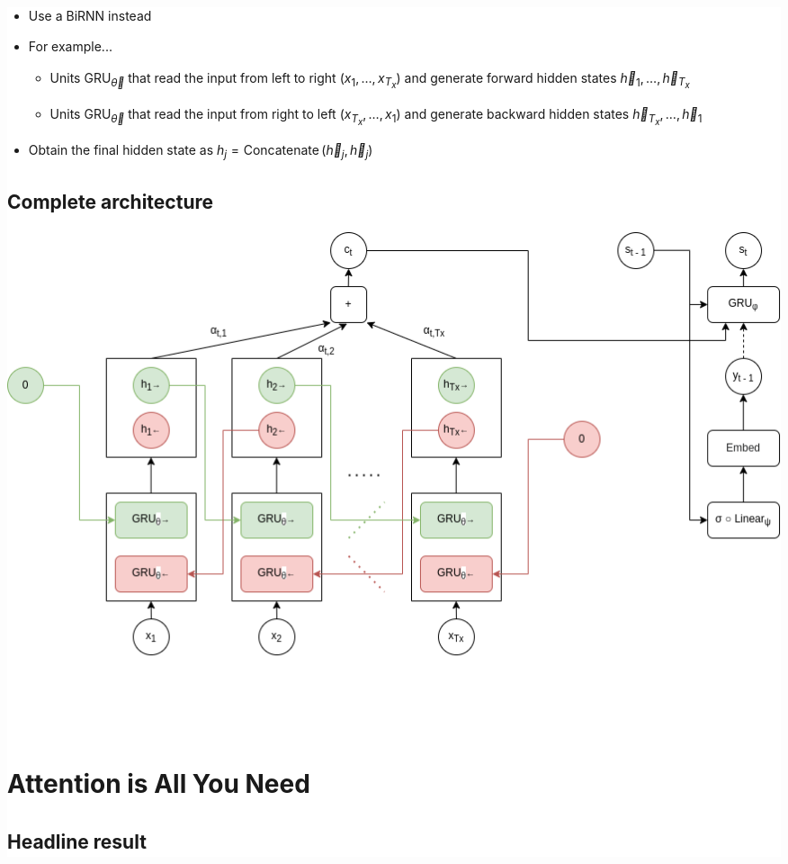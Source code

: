 - Use a BiRNN instead

- For example...
  
  - Units $\operatorname{GRU}_{\overrightarrow{\theta}}$ that read the input from left to right ($x_1, \ldots, x_{T_x}$) and generate forward hidden states $\overrightarrow{h}_1, \ldots, \overrightarrow{h}_{T_x}$
  
  - Units $\operatorname{GRU}_{\overleftarrow{\theta}}$ that read the input from right to left ($x_{T_x}, \ldots, x_1$) and generate backward hidden states $\overleftarrow{h}_{T_x}, \ldots, \overleftarrow{h}_1$

- Obtain the final hidden state as $h_j = \operatorname{Concatenate}(\overrightarrow{h}_j, \overleftarrow{h}_j)$

## Complete architecture

![](img/rnn_search.png)

# Attention is All You Need

## Headline result
